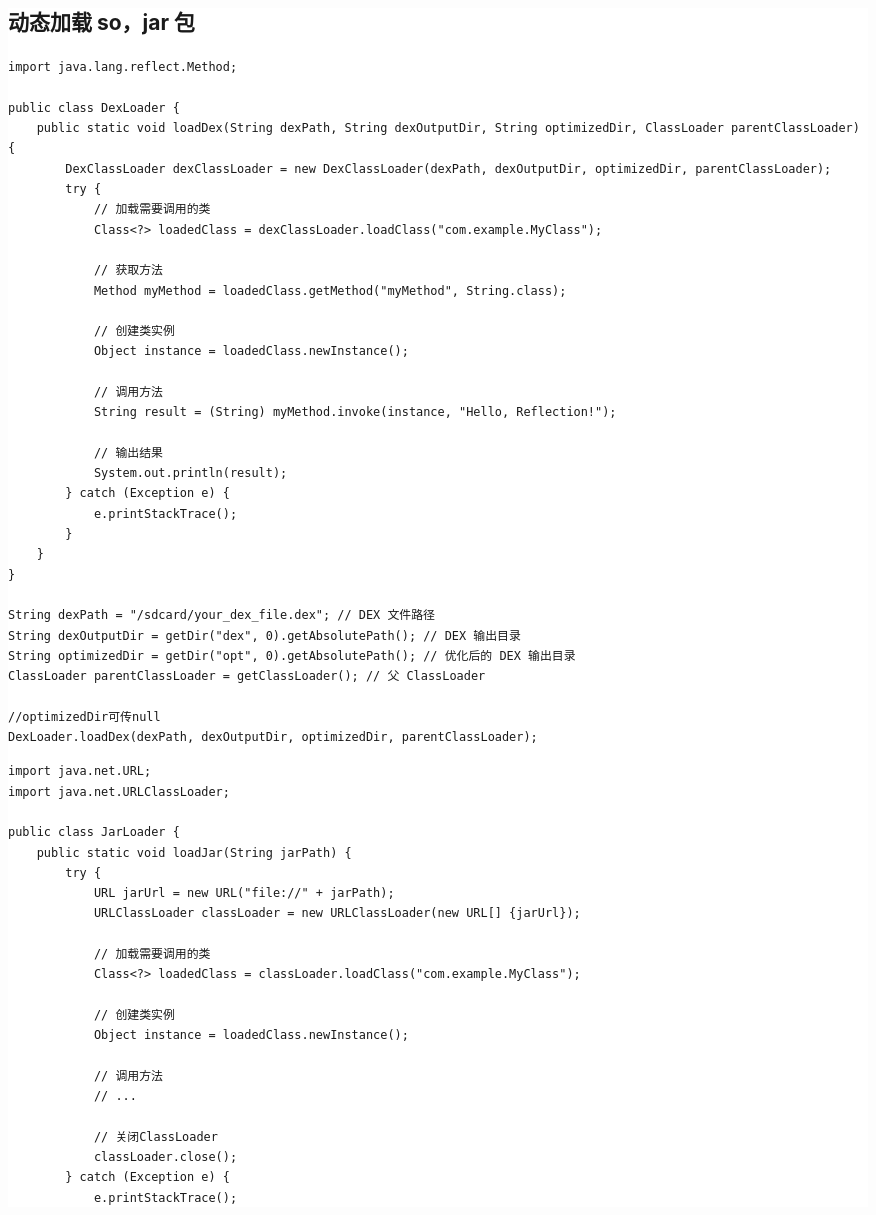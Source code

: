 ## 动态加载 so，jar 包

```
import java.lang.reflect.Method;

public class DexLoader {
    public static void loadDex(String dexPath, String dexOutputDir, String optimizedDir, ClassLoader parentClassLoader) {
        DexClassLoader dexClassLoader = new DexClassLoader(dexPath, dexOutputDir, optimizedDir, parentClassLoader);
        try {
            // 加载需要调用的类
            Class<?> loadedClass = dexClassLoader.loadClass("com.example.MyClass");

            // 获取方法
            Method myMethod = loadedClass.getMethod("myMethod", String.class);

            // 创建类实例
            Object instance = loadedClass.newInstance();

            // 调用方法
            String result = (String) myMethod.invoke(instance, "Hello, Reflection!");

            // 输出结果
            System.out.println(result);
        } catch (Exception e) {
            e.printStackTrace();
        }
    }
}

String dexPath = "/sdcard/your_dex_file.dex"; // DEX 文件路径
String dexOutputDir = getDir("dex", 0).getAbsolutePath(); // DEX 输出目录
String optimizedDir = getDir("opt", 0).getAbsolutePath(); // 优化后的 DEX 输出目录
ClassLoader parentClassLoader = getClassLoader(); // 父 ClassLoader

//optimizedDir可传null
DexLoader.loadDex(dexPath, dexOutputDir, optimizedDir, parentClassLoader);

```

```
import java.net.URL;
import java.net.URLClassLoader;

public class JarLoader {
    public static void loadJar(String jarPath) {
        try {
            URL jarUrl = new URL("file://" + jarPath);
            URLClassLoader classLoader = new URLClassLoader(new URL[] {jarUrl});

            // 加载需要调用的类
            Class<?> loadedClass = classLoader.loadClass("com.example.MyClass");

            // 创建类实例
            Object instance = loadedClass.newInstance();

            // 调用方法
            // ...

            // 关闭ClassLoader
            classLoader.close();
        } catch (Exception e) {
            e.printStackTrace();
```